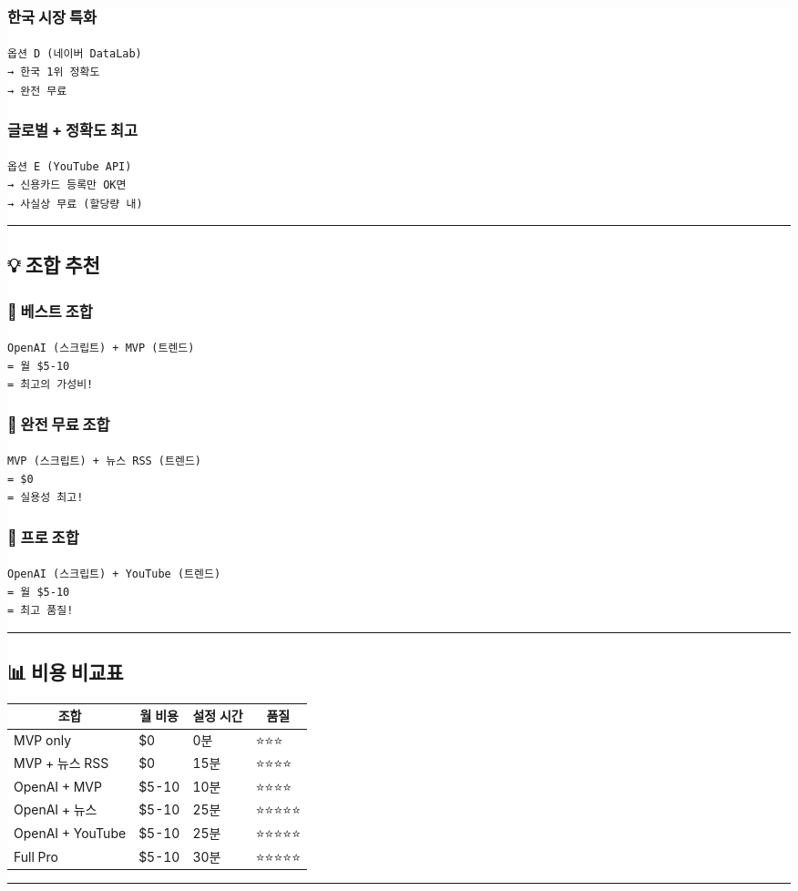### 한국 시장 특화
```
옵션 D (네이버 DataLab)
→ 한국 1위 정확도
→ 완전 무료
```

### 글로벌 + 정확도 최고
```
옵션 E (YouTube API)
→ 신용카드 등록만 OK면
→ 사실상 무료 (할당량 내)
```

---

## 💡 조합 추천

### 🥇 베스트 조합
```
OpenAI (스크립트) + MVP (트렌드)
= 월 $5-10
= 최고의 가성비!
```

### 🥈 완전 무료 조합
```
MVP (스크립트) + 뉴스 RSS (트렌드)
= $0
= 실용성 최고!
```

### 🥉 프로 조합
```
OpenAI (스크립트) + YouTube (트렌드)
= 월 $5-10
= 최고 품질!
```

---

## 📊 비용 비교표

| 조합 | 월 비용 | 설정 시간 | 품질 |
|------|---------|-----------|------|
| MVP only | $0 | 0분 | ⭐⭐⭐ |
| MVP + 뉴스 RSS | $0 | 15분 | ⭐⭐⭐⭐ |
| OpenAI + MVP | $5-10 | 10분 | ⭐⭐⭐⭐ |
| OpenAI + 뉴스 | $5-10 | 25분 | ⭐⭐⭐⭐⭐ |
| OpenAI + YouTube | $5-10 | 25분 | ⭐⭐⭐⭐⭐ |
| Full Pro | $5-10 | 30분 | ⭐⭐⭐⭐⭐ |

---